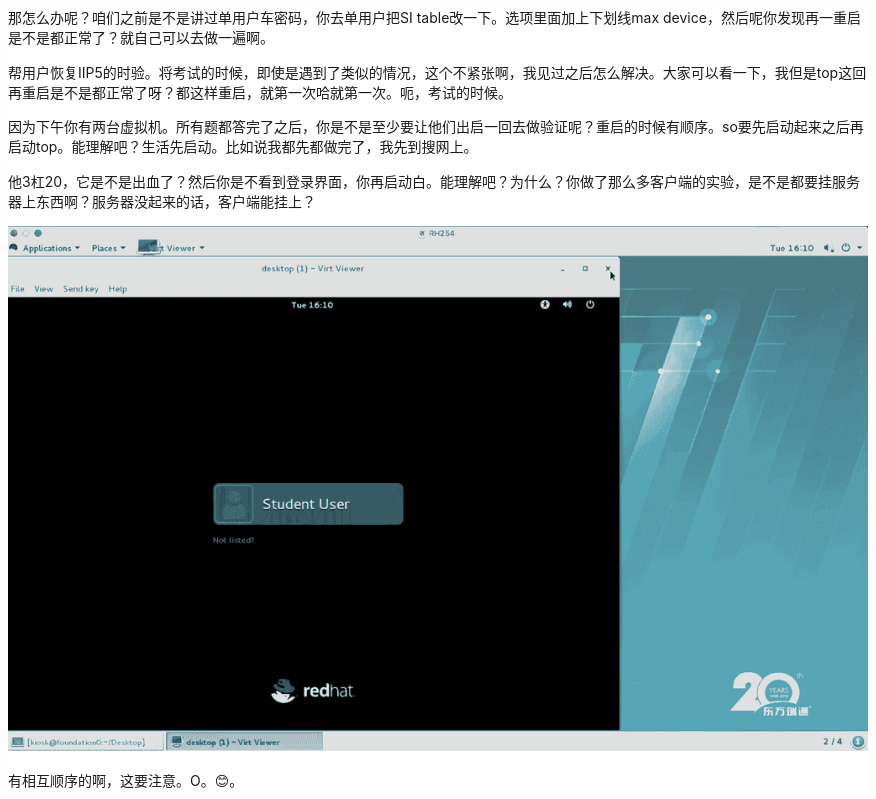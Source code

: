 那怎么办呢？咱们之前是不是讲过单用户车密码，你去单用户把SI table改一下。选项里面加上下划线max device，然后呢你发现再一重启是不是都正常了？就自己可以去做一遍啊。

帮用户恢复IIP5的时验。将考试的时候，即使是遇到了类似的情况，这个不紧张啊，我见过之后怎么解决。大家可以看一下，我但是top这回再重启是不是都正常了呀？都这样重启，就第一次哈就第一次。呃，考试的时候。

因为下午你有两台虚拟机。所有题都答完了之后，你是不是至少要让他们出启一回去做验证呢？重启的时候有顺序。so要先启动起来之后再启动top。能理解吧？生活先启动。比如说我都先都做完了，我先到搜网上。

他3杠20，它是不是出血了？然后你是不看到登录界面，你再启动白。能理解吧？为什么？你做了那么多客户端的实验，是不是都要挂服务器上东西啊？服务器没起来的话，客户端能挂上？



![](img/ca74a5db52fb03ab8458c5773027a809_38.png)

有相互顺序的啊，这要注意。O。😊。